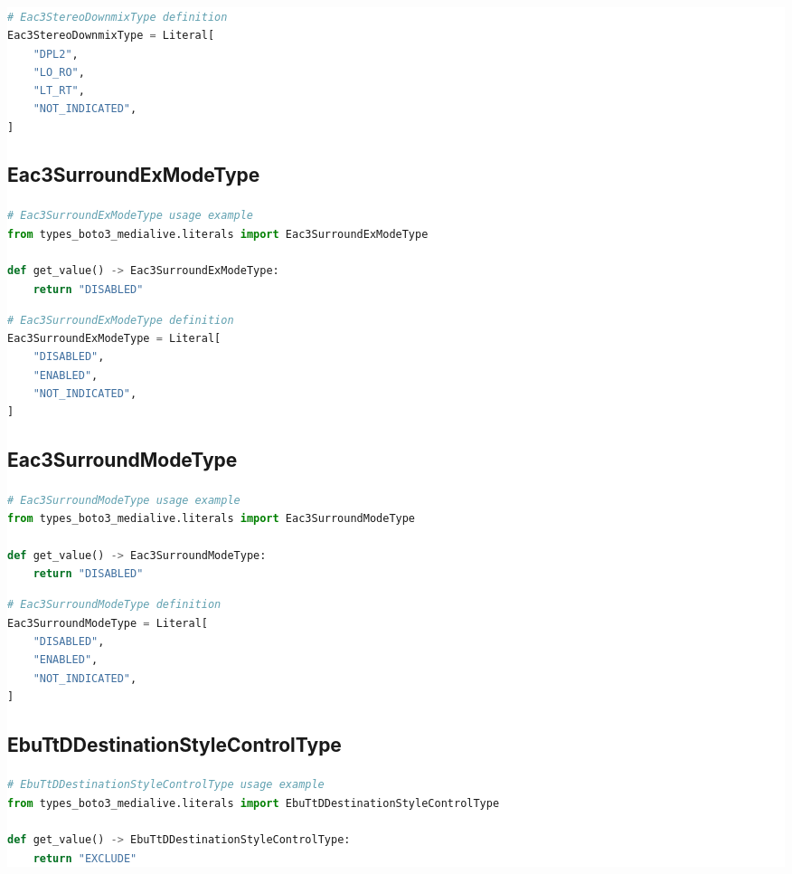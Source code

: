 ```python
# Eac3StereoDownmixType definition
Eac3StereoDownmixType = Literal[
    "DPL2",
    "LO_RO",
    "LT_RT",
    "NOT_INDICATED",
]
```
## Eac3SurroundExModeType

```python
# Eac3SurroundExModeType usage example
from types_boto3_medialive.literals import Eac3SurroundExModeType

def get_value() -> Eac3SurroundExModeType:
    return "DISABLED"
```

```python
# Eac3SurroundExModeType definition
Eac3SurroundExModeType = Literal[
    "DISABLED",
    "ENABLED",
    "NOT_INDICATED",
]
```
## Eac3SurroundModeType

```python
# Eac3SurroundModeType usage example
from types_boto3_medialive.literals import Eac3SurroundModeType

def get_value() -> Eac3SurroundModeType:
    return "DISABLED"
```

```python
# Eac3SurroundModeType definition
Eac3SurroundModeType = Literal[
    "DISABLED",
    "ENABLED",
    "NOT_INDICATED",
]
```
## EbuTtDDestinationStyleControlType

```python
# EbuTtDDestinationStyleControlType usage example
from types_boto3_medialive.literals import EbuTtDDestinationStyleControlType

def get_value() -> EbuTtDDestinationStyleControlType:
    return "EXCLUDE"
```
